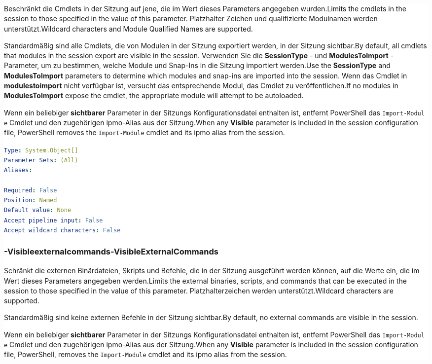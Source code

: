 <span data-ttu-id="84ea0-337">Beschränkt die Cmdlets in der Sitzung auf jene, die im Wert dieses Parameters angegeben wurden.</span><span class="sxs-lookup"><span data-stu-id="84ea0-337">Limits the cmdlets in the session to those specified in the value of this parameter.</span></span> <span data-ttu-id="84ea0-338">Platzhalter Zeichen und qualifizierte Modulnamen werden unterstützt.</span><span class="sxs-lookup"><span data-stu-id="84ea0-338">Wildcard characters and Module Qualified Names are supported.</span></span>

<span data-ttu-id="84ea0-339">Standardmäßig sind alle Cmdlets, die von Modulen in der Sitzung exportiert werden, in der Sitzung sichtbar.</span><span class="sxs-lookup"><span data-stu-id="84ea0-339">By default, all cmdlets that modules in the session export are visible in the session.</span></span> <span data-ttu-id="84ea0-340">Verwenden Sie die **SessionType** - und **ModulesToImport** -Parameter, um zu bestimmen, welche Module und Snap-Ins in die Sitzung importiert werden.</span><span class="sxs-lookup"><span data-stu-id="84ea0-340">Use the **SessionType** and **ModulesToImport** parameters to determine which modules and snap-ins are imported into the session.</span></span> <span data-ttu-id="84ea0-341">Wenn das Cmdlet in **modulestoimport** nicht verfügbar ist, versucht das entsprechende Modul, das Cmdlet zu veröffentlichen.</span><span class="sxs-lookup"><span data-stu-id="84ea0-341">If no modules in **ModulesToImport** expose the cmdlet, the appropriate module will attempt to be autoloaded.</span></span>

<span data-ttu-id="84ea0-342">Wenn ein beliebiger **sichtbarer** Parameter in der Sitzungs Konfigurationsdatei enthalten ist, entfernt PowerShell das `Import-Module` Cmdlet und den zugehörigen ipmo-Alias aus der Sitzung.</span><span class="sxs-lookup"><span data-stu-id="84ea0-342">When any **Visible** parameter is included in the session configuration file, PowerShell removes the `Import-Module` cmdlet and its ipmo alias from the session.</span></span>

```yaml
Type: System.Object[]
Parameter Sets: (All)
Aliases:

Required: False
Position: Named
Default value: None
Accept pipeline input: False
Accept wildcard characters: False
```

### <span data-ttu-id="84ea0-343">-Visibleexternalcommands</span><span class="sxs-lookup"><span data-stu-id="84ea0-343">-VisibleExternalCommands</span></span>

<span data-ttu-id="84ea0-344">Schränkt die externen Binärdateien, Skripts und Befehle, die in der Sitzung ausgeführt werden können, auf die Werte ein, die im Wert dieses Parameters angegeben werden.</span><span class="sxs-lookup"><span data-stu-id="84ea0-344">Limits the external binaries, scripts, and commands that can be executed in the session to those specified in the value of this parameter.</span></span> <span data-ttu-id="84ea0-345">Platzhalterzeichen werden unterstützt.</span><span class="sxs-lookup"><span data-stu-id="84ea0-345">Wildcard characters are supported.</span></span>

<span data-ttu-id="84ea0-346">Standardmäßig sind keine externen Befehle in der Sitzung sichtbar.</span><span class="sxs-lookup"><span data-stu-id="84ea0-346">By default, no external commands are visible in the session.</span></span>

<span data-ttu-id="84ea0-347">Wenn ein beliebiger **sichtbarer** Parameter in der Sitzungs Konfigurationsdatei enthalten ist, entfernt PowerShell das `Import-Module` Cmdlet und den zugehörigen ipmo-Alias aus der Sitzung.</span><span class="sxs-lookup"><span data-stu-id="84ea0-347">When any **Visible** parameter is included in the session configuration file, PowerShell, removes the `Import-Module` cmdlet and its ipmo alias from the session.</span></span>

